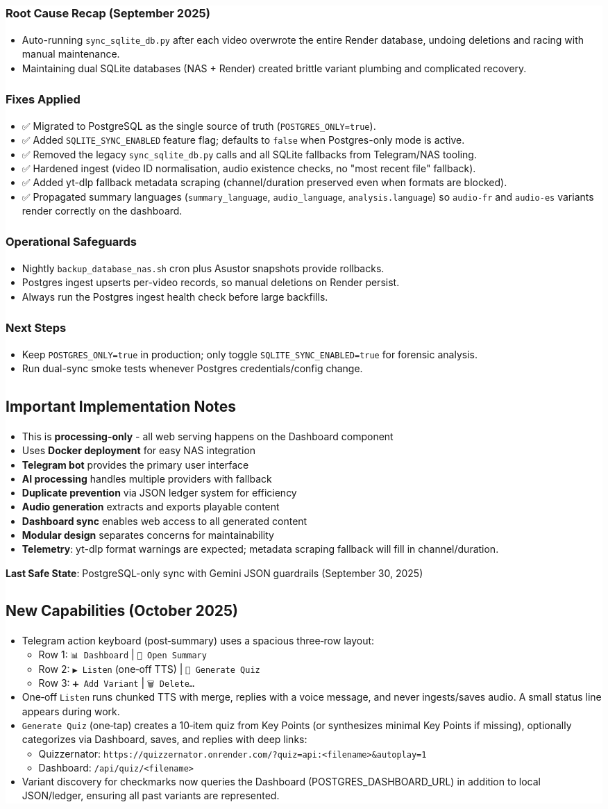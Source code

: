 ### Root Cause Recap (September 2025)
- Auto-running `sync_sqlite_db.py` after each video overwrote the entire Render database, undoing deletions and racing with manual maintenance.
- Maintaining dual SQLite databases (NAS + Render) created brittle variant plumbing and complicated recovery.

### Fixes Applied
- ✅ Migrated to PostgreSQL as the single source of truth (`POSTGRES_ONLY=true`).
- ✅ Added `SQLITE_SYNC_ENABLED` feature flag; defaults to `false` when Postgres-only mode is active.
- ✅ Removed the legacy `sync_sqlite_db.py` calls and all SQLite fallbacks from Telegram/NAS tooling.
- ✅ Hardened ingest (video ID normalisation, audio existence checks, no "most recent file" fallback).
- ✅ Added yt-dlp fallback metadata scraping (channel/duration preserved even when formats are blocked).
- ✅ Propagated summary languages (`summary_language`, `audio_language`, `analysis.language`) so `audio-fr` and `audio-es` variants render correctly on the dashboard.

### Operational Safeguards
- Nightly `backup_database_nas.sh` cron plus Asustor snapshots provide rollbacks.
- Postgres ingest upserts per-video records, so manual deletions on Render persist.
- Always run the Postgres ingest health check before large backfills.

### Next Steps
- Keep `POSTGRES_ONLY=true` in production; only toggle `SQLITE_SYNC_ENABLED=true` for forensic analysis.
- Run dual-sync smoke tests whenever Postgres credentials/config change.

## Important Implementation Notes

- This is **processing-only** - all web serving happens on the Dashboard component
- Uses **Docker deployment** for easy NAS integration
- **Telegram bot** provides the primary user interface
- **AI processing** handles multiple providers with fallback
- **Duplicate prevention** via JSON ledger system for efficiency
- **Audio generation** extracts and exports playable content
- **Dashboard sync** enables web access to all generated content
- **Modular design** separates concerns for maintainability
- **Telemetry**: yt-dlp format warnings are expected; metadata scraping fallback will fill in channel/duration.

**Last Safe State**: PostgreSQL-only sync with Gemini JSON guardrails (September 30, 2025)

## New Capabilities (October 2025)

- Telegram action keyboard (post‑summary) uses a spacious three‑row layout:
  - Row 1: `📊 Dashboard` | `📄 Open Summary`
  - Row 2: `▶️ Listen` (one‑off TTS) | `🧩 Generate Quiz`
  - Row 3: `➕ Add Variant` | `🗑️ Delete…`
- One‑off `Listen` runs chunked TTS with merge, replies with a voice message, and never ingests/saves audio. A small status line appears during work.
- `Generate Quiz` (one‑tap) creates a 10‑item quiz from Key Points (or synthesizes minimal Key Points if missing), optionally categorizes via Dashboard, saves, and replies with deep links:
  - Quizzernator: `https://quizzernator.onrender.com/?quiz=api:<filename>&autoplay=1`
  - Dashboard: `/api/quiz/<filename>`
- Variant discovery for checkmarks now queries the Dashboard (POSTGRES_DASHBOARD_URL) in addition to local JSON/ledger, ensuring all past variants are represented.
